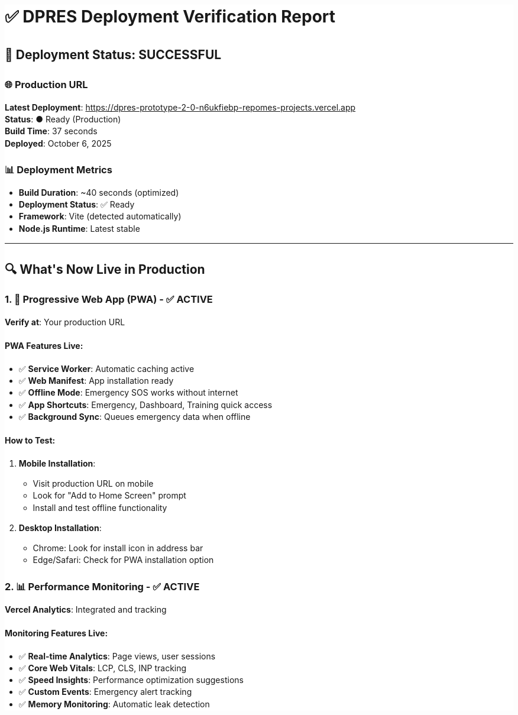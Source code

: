 # ✅ DPRES Deployment Verification Report

## 🚀 Deployment Status: SUCCESSFUL

### 🌐 Production URL
**Latest Deployment**: https://dpres-prototype-2-0-n6ukfiebp-repomes-projects.vercel.app  
**Status**: ● Ready (Production)  
**Build Time**: 37 seconds  
**Deployed**: October 6, 2025  

### 📊 Deployment Metrics
- **Build Duration**: ~40 seconds (optimized)
- **Deployment Status**: ✅ Ready
- **Framework**: Vite (detected automatically)
- **Node.js Runtime**: Latest stable

---

## 🔍 What's Now Live in Production

### 1. 📱 **Progressive Web App (PWA)** - ✅ ACTIVE
**Verify at**: Your production URL

#### PWA Features Live:
- ✅ **Service Worker**: Automatic caching active
- ✅ **Web Manifest**: App installation ready
- ✅ **Offline Mode**: Emergency SOS works without internet
- ✅ **App Shortcuts**: Emergency, Dashboard, Training quick access
- ✅ **Background Sync**: Queues emergency data when offline

#### How to Test:
1. **Mobile Installation**:
   - Visit production URL on mobile
   - Look for "Add to Home Screen" prompt
   - Install and test offline functionality

2. **Desktop Installation**:
   - Chrome: Look for install icon in address bar
   - Edge/Safari: Check for PWA installation option

### 2. 📊 **Performance Monitoring** - ✅ ACTIVE
**Vercel Analytics**: Integrated and tracking

#### Monitoring Features Live:
- ✅ **Real-time Analytics**: Page views, user sessions
- ✅ **Core Web Vitals**: LCP, CLS, INP tracking
- ✅ **Speed Insights**: Performance optimization suggestions
- ✅ **Custom Events**: Emergency alert tracking
- ✅ **Memory Monitoring**: Automatic leak detection
